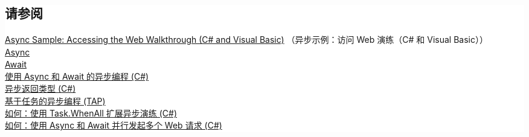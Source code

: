 ## <a name="see-also"></a>请参阅  
 [Async Sample: Accessing the Web Walkthrough (C# and Visual Basic)](http://go.microsoft.com/fwlink/?LinkId=255191) （异步示例：访问 Web 演练（C# 和 Visual Basic））  
 [Async](../../../../csharp/language-reference/keywords/async.md)   
 [Await](../../../../csharp/language-reference/keywords/await.md)   
 [使用 Async 和 Await 的异步编程 (C#)](../../../../csharp/programming-guide/concepts/async/index.md)   
 [异步返回类型 (C#)](../../../../csharp/programming-guide/concepts/async/async-return-types.md)   
 [基于任务的异步编程 (TAP)](http://go.microsoft.com/fwlink/?LinkId=204847)   
 [如何：使用 Task.WhenAll 扩展异步演练 (C#)](../../../../csharp/programming-guide/concepts/async/how-to-extend-the-async-walkthrough-by-using-task-whenall.md)   
 [如何：使用 Async 和 Await 并行发起多个 Web 请求 (C#)](../../../../csharp/programming-guide/concepts/async/how-to-make-multiple-web-requests-in-parallel-by-using-async-and-await.md)

